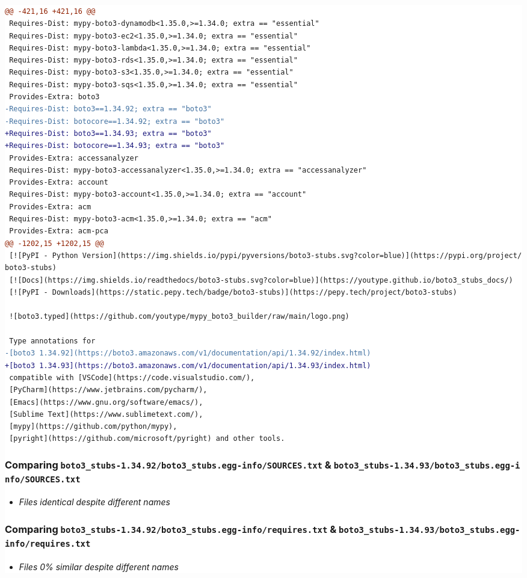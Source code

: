```diff
@@ -421,16 +421,16 @@
 Requires-Dist: mypy-boto3-dynamodb<1.35.0,>=1.34.0; extra == "essential"
 Requires-Dist: mypy-boto3-ec2<1.35.0,>=1.34.0; extra == "essential"
 Requires-Dist: mypy-boto3-lambda<1.35.0,>=1.34.0; extra == "essential"
 Requires-Dist: mypy-boto3-rds<1.35.0,>=1.34.0; extra == "essential"
 Requires-Dist: mypy-boto3-s3<1.35.0,>=1.34.0; extra == "essential"
 Requires-Dist: mypy-boto3-sqs<1.35.0,>=1.34.0; extra == "essential"
 Provides-Extra: boto3
-Requires-Dist: boto3==1.34.92; extra == "boto3"
-Requires-Dist: botocore==1.34.92; extra == "boto3"
+Requires-Dist: boto3==1.34.93; extra == "boto3"
+Requires-Dist: botocore==1.34.93; extra == "boto3"
 Provides-Extra: accessanalyzer
 Requires-Dist: mypy-boto3-accessanalyzer<1.35.0,>=1.34.0; extra == "accessanalyzer"
 Provides-Extra: account
 Requires-Dist: mypy-boto3-account<1.35.0,>=1.34.0; extra == "account"
 Provides-Extra: acm
 Requires-Dist: mypy-boto3-acm<1.35.0,>=1.34.0; extra == "acm"
 Provides-Extra: acm-pca
@@ -1202,15 +1202,15 @@
 [![PyPI - Python Version](https://img.shields.io/pypi/pyversions/boto3-stubs.svg?color=blue)](https://pypi.org/project/boto3-stubs)
 [![Docs](https://img.shields.io/readthedocs/boto3-stubs.svg?color=blue)](https://youtype.github.io/boto3_stubs_docs/)
 [![PyPI - Downloads](https://static.pepy.tech/badge/boto3-stubs)](https://pepy.tech/project/boto3-stubs)
 
 ![boto3.typed](https://github.com/youtype/mypy_boto3_builder/raw/main/logo.png)
 
 Type annotations for
-[boto3 1.34.92](https://boto3.amazonaws.com/v1/documentation/api/1.34.92/index.html)
+[boto3 1.34.93](https://boto3.amazonaws.com/v1/documentation/api/1.34.93/index.html)
 compatible with [VSCode](https://code.visualstudio.com/),
 [PyCharm](https://www.jetbrains.com/pycharm/),
 [Emacs](https://www.gnu.org/software/emacs/),
 [Sublime Text](https://www.sublimetext.com/),
 [mypy](https://github.com/python/mypy),
 [pyright](https://github.com/microsoft/pyright) and other tools.
```

### Comparing `boto3_stubs-1.34.92/boto3_stubs.egg-info/SOURCES.txt` & `boto3_stubs-1.34.93/boto3_stubs.egg-info/SOURCES.txt`

 * *Files identical despite different names*

### Comparing `boto3_stubs-1.34.92/boto3_stubs.egg-info/requires.txt` & `boto3_stubs-1.34.93/boto3_stubs.egg-info/requires.txt`

 * *Files 0% similar despite different names*
